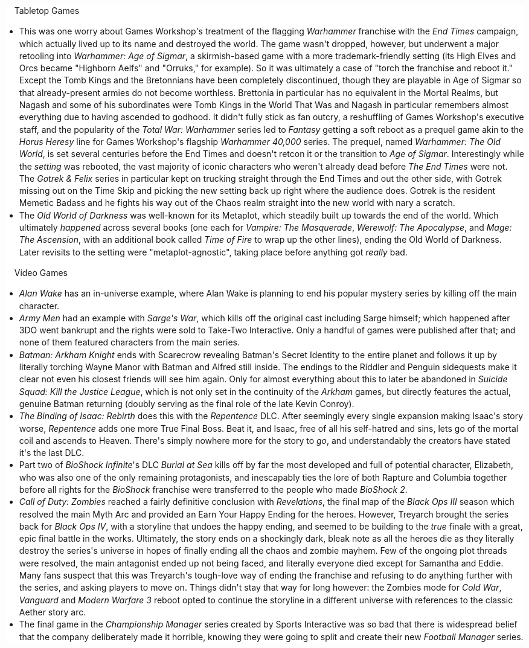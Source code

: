     Tabletop Games 

-   This was one worry about Games Workshop's treatment of the flagging _Warhammer_ franchise with the _End Times_ campaign, which actually lived up to its name and destroyed the world. The game wasn't dropped, however, but underwent a major retooling into _Warhammer: Age of Sigmar_, a skirmish-based game with a more trademark-friendly setting (its High Elves and Orcs became "Highborn Aelfs" and "Orruks," for example). So it was ultimately a case of "torch the franchise and reboot it." Except the Tomb Kings and the Bretonnians have been completely discontinued, though they are playable in Age of Sigmar so that already-present armies do not become worthless. Brettonia in particular has no equivalent in the Mortal Realms, but Nagash and some of his subordinates were Tomb Kings in the World That Was and Nagash in particular remembers almost everything due to having ascended to godhood. It didn't fully stick as fan outcry, a reshuffling of Games Workshop's executive staff, and the popularity of the _Total War: Warhammer_ series led to _Fantasy_ getting a soft reboot as a prequel game akin to the _Horus Heresy_ line for Games Workshop's flagship _Warhammer 40,000_ series. The prequel, named _Warhammer: The Old World_, is set several centuries before the End Times and doesn't retcon it or the transition to _Age of Sigmar_. Interestingly while the _setting_ was rebooted, the vast majority of iconic characters who weren't already dead before _The End Times_ were not. The _Gotrek & Felix_ series in particular kept on trucking straight through the End Times and out the other side, with Gotrek missing out on the Time Skip and picking the new setting back up right where the audience does. Gotrek is the resident Memetic Badass and he fights his way out of the Chaos realm straight into the new world with nary a scratch.
-   The _Old World of Darkness_ was well-known for its Metaplot, which steadily built up towards the end of the world. Which ultimately _happened_ across several books (one each for _Vampire: The Masquerade_, _Werewolf: The Apocalypse_, and _Mage: The Ascension_, with an additional book called _Time of Fire_ to wrap up the other lines), ending the Old World of Darkness. Later revisits to the setting were "metaplot-agnostic", taking place before anything got _really_ bad.

    Video Games 

-   _Alan Wake_ has an in-universe example, where Alan Wake is planning to end his popular mystery series by killing off the main character.
-   _Army Men_ had an example with _Sarge's War_, which kills off the original cast including Sarge himself; which happened after 3DO went bankrupt and the rights were sold to Take-Two Interactive. Only a handful of games were published after that; and none of them featured characters from the main series.
-   _Batman: Arkham Knight_ ends with Scarecrow revealing Batman's Secret Identity to the entire planet and follows it up by literally torching Wayne Manor with Batman and Alfred still inside. The endings to the Riddler and Penguin sidequests make it clear not even his closest friends will see him again. Only for almost everything about this to later be abandoned in _Suicide Squad: Kill the Justice League_, which is not only set in the continuity of the _Arkham_ games, but directly features the actual, genuine Batman returning (doubly serving as the final role of the late Kevin Conroy).
-   _The Binding of Isaac: Rebirth_ does this with the _Repentence_ DLC. After seemingly every single expansion making Isaac's story worse, _Repentence_ adds one more True Final Boss. Beat it, and Isaac, free of all his self-hatred and sins, lets go of the mortal coil and ascends to Heaven. There's simply nowhere more for the story to _go_, and understandably the creators have stated it's the last DLC.
-   Part two of _BioShock Infinite_'s DLC _Burial at Sea_ kills off by far the most developed and full of potential character, Elizabeth, who was also one of the only remaining protagonists, and inescapably ties the lore of both Rapture and Columbia together before all rights for the _BioShock_ franchise were transferred to the people who made _BioShock 2_.
-   _Call of Duty: Zombies_ reached a fairly definitive conclusion with _Revelations_, the final map of the _Black Ops III_ season which resolved the main Myth Arc and provided an Earn Your Happy Ending for the heroes. However, Treyarch brought the series back for _Black Ops IV_, with a storyline that undoes the happy ending, and seemed to be building to the _true_ finale with a great, epic final battle in the works. Ultimately, the story ends on a shockingly dark, bleak note as all the heroes die as they literally destroy the series's universe in hopes of finally ending all the chaos and zombie mayhem. Few of the ongoing plot threads were resolved, the main antagonist ended up not being faced, and literally everyone died except for Samantha and Eddie. Many fans suspect that this was Treyarch's tough-love way of ending the franchise and refusing to do anything further with the series, and asking players to move on. Things didn't stay that way for long however: the Zombies mode for _Cold War_, _Vanguard_ and _Modern Warfare 3_ reboot opted to continue the storyline in a different universe with references to the classic Aether story arc.
-   The final game in the _Championship Manager_ series created by Sports Interactive was so bad that there is widespread belief that the company deliberately made it horrible, knowing they were going to split and create their new _Football Manager_ series.